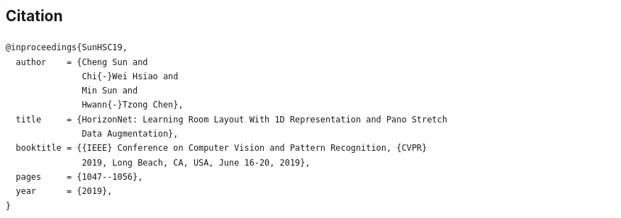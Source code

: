 
## Citation
```
@inproceedings{SunHSC19,
  author    = {Cheng Sun and
               Chi{-}Wei Hsiao and
               Min Sun and
               Hwann{-}Tzong Chen},
  title     = {HorizonNet: Learning Room Layout With 1D Representation and Pano Stretch
               Data Augmentation},
  booktitle = {{IEEE} Conference on Computer Vision and Pattern Recognition, {CVPR}
               2019, Long Beach, CA, USA, June 16-20, 2019},
  pages     = {1047--1056},
  year      = {2019},
}
```


